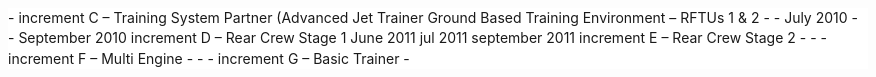 <td>
-
</Td>
</Tr>
<tr>
<td Rowspan="2">increment C – Training System Partner (Advanced Jet Trainer Ground Based Training Environment – RFTUs 1 &amp; 2</Td>
<td>
-
</Td>
<td>
-
</Td>
<td>
July 2010
</Td>
</Tr>
<tr>
<td>
-
</Td>
<td>
-
</Td>
<td>
September 2010
</Td>
</Tr>
<tr>
<td>increment D – Rear Crew Stage 1</Td>
<td>
June 2011
</Td>
<td>jul 2011</Td>
<td>september 2011</Td>
</Tr>
<tr>
<td>increment E – Rear Crew Stage 2</Td>
<td>
-
</Td>
<td>
-
</Td>
<td>
-
</Td>
</Tr>
<tr>
<td>increment F – Multi Engine</Td>
<td>
-
</Td>
<td>
-
</Td>
<td>
-
</Td>
</Tr>
<tr>
<td>increment G – Basic Trainer</Td>
<td>
-